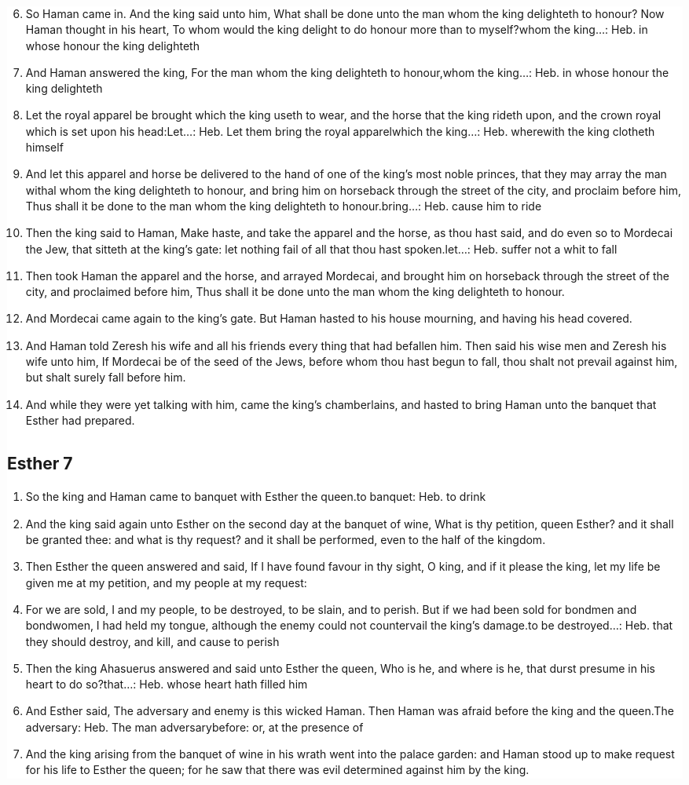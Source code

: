 6. So Haman came in. And the king said unto him, What shall be done unto the man whom the king delighteth to honour? Now Haman thought in his heart, To whom would the king delight to do honour more than to myself?whom the king…: Heb. in whose honour the king delighteth

7. And Haman answered the king, For the man whom the king delighteth to honour,whom the king…: Heb. in whose honour the king delighteth

8. Let the royal apparel be brought which the king useth to wear, and the horse that the king rideth upon, and the crown royal which is set upon his head:Let…: Heb. Let them bring the royal apparelwhich the king…: Heb. wherewith the king clotheth himself

9. And let this apparel and horse be delivered to the hand of one of the king’s most noble princes, that they may array the man withal whom the king delighteth to honour, and bring him on horseback through the street of the city, and proclaim before him, Thus shall it be done to the man whom the king delighteth to honour.bring…: Heb. cause him to ride

10. Then the king said to Haman, Make haste, and take the apparel and the horse, as thou hast said, and do even so to Mordecai the Jew, that sitteth at the king’s gate: let nothing fail of all that thou hast spoken.let…: Heb. suffer not a whit to fall

11. Then took Haman the apparel and the horse, and arrayed Mordecai, and brought him on horseback through the street of the city, and proclaimed before him, Thus shall it be done unto the man whom the king delighteth to honour.

12. And Mordecai came again to the king’s gate. But Haman hasted to his house mourning, and having his head covered.

13. And Haman told Zeresh his wife and all his friends every thing that had befallen him. Then said his wise men and Zeresh his wife unto him, If Mordecai be of the seed of the Jews, before whom thou hast begun to fall, thou shalt not prevail against him, but shalt surely fall before him.

14. And while they were yet talking with him, came the king’s chamberlains, and hasted to bring Haman unto the banquet that Esther had prepared. 

## Esther 7

1. So the king and Haman came to banquet with Esther the queen.to banquet: Heb. to drink

2. And the king said again unto Esther on the second day at the banquet of wine, What is thy petition, queen Esther? and it shall be granted thee: and what is thy request? and it shall be performed, even to the half of the kingdom.

3. Then Esther the queen answered and said, If I have found favour in thy sight, O king, and if it please the king, let my life be given me at my petition, and my people at my request:

4. For we are sold, I and my people, to be destroyed, to be slain, and to perish. But if we had been sold for bondmen and bondwomen, I had held my tongue, although the enemy could not countervail the king’s damage.to be destroyed…: Heb. that they should destroy, and kill, and cause to perish

5. Then the king Ahasuerus answered and said unto Esther the queen, Who is he, and where is he, that durst presume in his heart to do so?that…: Heb. whose heart hath filled him

6. And Esther said, The adversary and enemy is this wicked Haman. Then Haman was afraid before the king and the queen.The adversary: Heb. The man adversarybefore: or, at the presence of

7. And the king arising from the banquet of wine in his wrath went into the palace garden: and Haman stood up to make request for his life to Esther the queen; for he saw that there was evil determined against him by the king.
